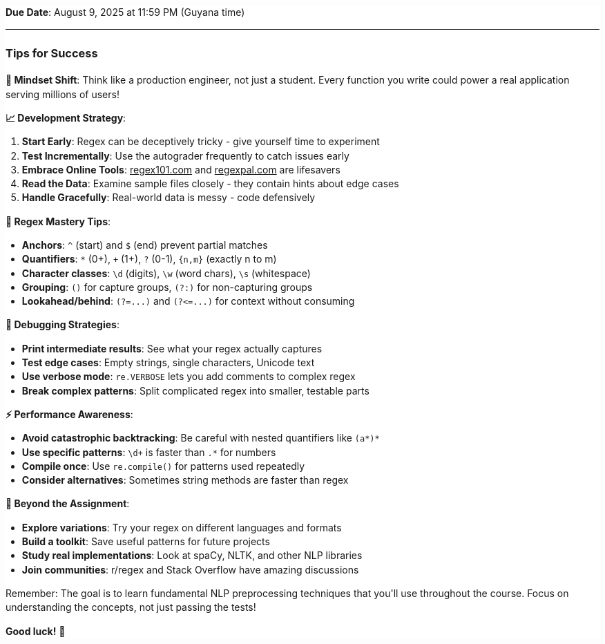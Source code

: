 **Due Date**: August 9, 2025 at 11:59 PM (Guyana time)

---

### Tips for Success

**🚀 Mindset Shift**: Think like a production engineer, not just a student. Every function you write could power a real application serving millions of users!

**📈 Development Strategy**:
1. **Start Early**: Regex can be deceptively tricky - give yourself time to experiment
2. **Test Incrementally**: Use the autograder frequently to catch issues early  
3. **Embrace Online Tools**: [regex101.com](https://regex101.com) and [regexpal.com](https://regexpal.com) are lifesavers
4. **Read the Data**: Examine sample files closely - they contain hints about edge cases
5. **Handle Gracefully**: Real-world data is messy - code defensively

**🎯 Regex Mastery Tips**:
- **Anchors**: `^` (start) and `$` (end) prevent partial matches
- **Quantifiers**: `*` (0+), `+` (1+), `?` (0-1), `{n,m}` (exactly n to m)
- **Character classes**: `\d` (digits), `\w` (word chars), `\s` (whitespace)
- **Grouping**: `()` for capture groups, `(?:)` for non-capturing groups
- **Lookahead/behind**: `(?=...)` and `(?<=...)` for context without consuming

**🐛 Debugging Strategies**:
- **Print intermediate results**: See what your regex actually captures
- **Test edge cases**: Empty strings, single characters, Unicode text
- **Use verbose mode**: `re.VERBOSE` lets you add comments to complex regex
- **Break complex patterns**: Split complicated regex into smaller, testable parts

**⚡ Performance Awareness**:
- **Avoid catastrophic backtracking**: Be careful with nested quantifiers like `(a*)*`
- **Use specific patterns**: `\d+` is faster than `.*` for numbers
- **Compile once**: Use `re.compile()` for patterns used repeatedly
- **Consider alternatives**: Sometimes string methods are faster than regex

**🌟 Beyond the Assignment**:
- **Explore variations**: Try your regex on different languages and formats
- **Build a toolkit**: Save useful patterns for future projects
- **Study real implementations**: Look at spaCy, NLTK, and other NLP libraries
- **Join communities**: r/regex and Stack Overflow have amazing discussions

Remember: The goal is to learn fundamental NLP preprocessing techniques that you'll use throughout the course. Focus on understanding the concepts, not just passing the tests!

**Good luck!** 🚀

